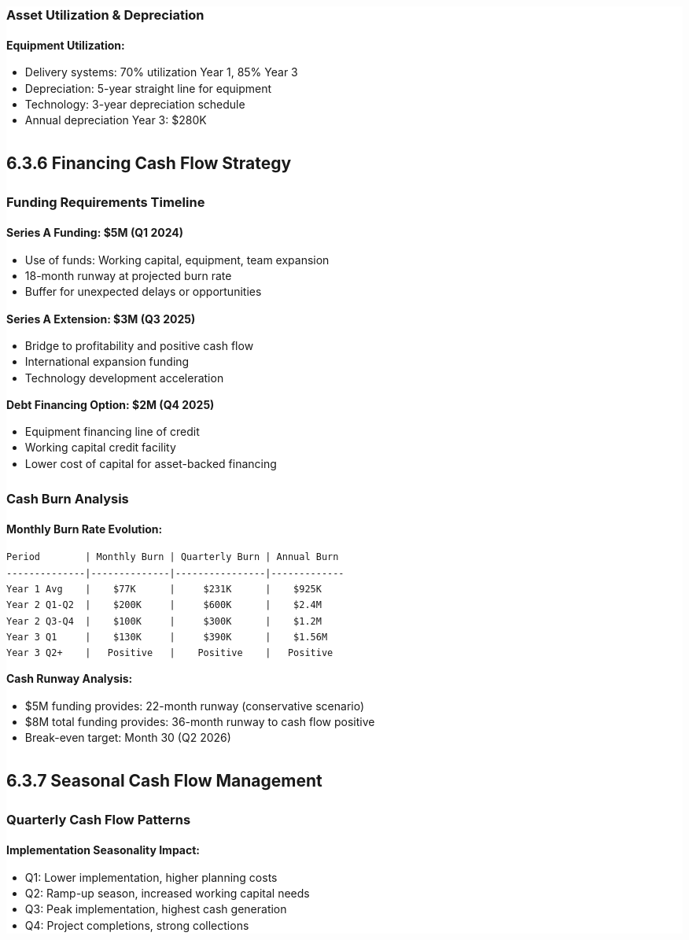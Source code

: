 ### Asset Utilization & Depreciation
**Equipment Utilization:**
- Delivery systems: 70% utilization Year 1, 85% Year 3
- Depreciation: 5-year straight line for equipment
- Technology: 3-year depreciation schedule
- Annual depreciation Year 3: $280K

## 6.3.6 Financing Cash Flow Strategy

### Funding Requirements Timeline
**Series A Funding: $5M (Q1 2024)**
- Use of funds: Working capital, equipment, team expansion
- 18-month runway at projected burn rate
- Buffer for unexpected delays or opportunities

**Series A Extension: $3M (Q3 2025)**
- Bridge to profitability and positive cash flow
- International expansion funding
- Technology development acceleration

**Debt Financing Option: $2M (Q4 2025)**
- Equipment financing line of credit
- Working capital credit facility
- Lower cost of capital for asset-backed financing

### Cash Burn Analysis
**Monthly Burn Rate Evolution:**
```
Period        | Monthly Burn | Quarterly Burn | Annual Burn
--------------|--------------|----------------|-------------
Year 1 Avg    |    $77K      |     $231K      |    $925K
Year 2 Q1-Q2  |    $200K     |     $600K      |    $2.4M
Year 2 Q3-Q4  |    $100K     |     $300K      |    $1.2M
Year 3 Q1     |    $130K     |     $390K      |    $1.56M
Year 3 Q2+    |   Positive   |    Positive    |   Positive
```

**Cash Runway Analysis:**
- $5M funding provides: 22-month runway (conservative scenario)
- $8M total funding provides: 36-month runway to cash flow positive
- Break-even target: Month 30 (Q2 2026)

## 6.3.7 Seasonal Cash Flow Management

### Quarterly Cash Flow Patterns
**Implementation Seasonality Impact:**
- Q1: Lower implementation, higher planning costs
- Q2: Ramp-up season, increased working capital needs
- Q3: Peak implementation, highest cash generation
- Q4: Project completions, strong collections
